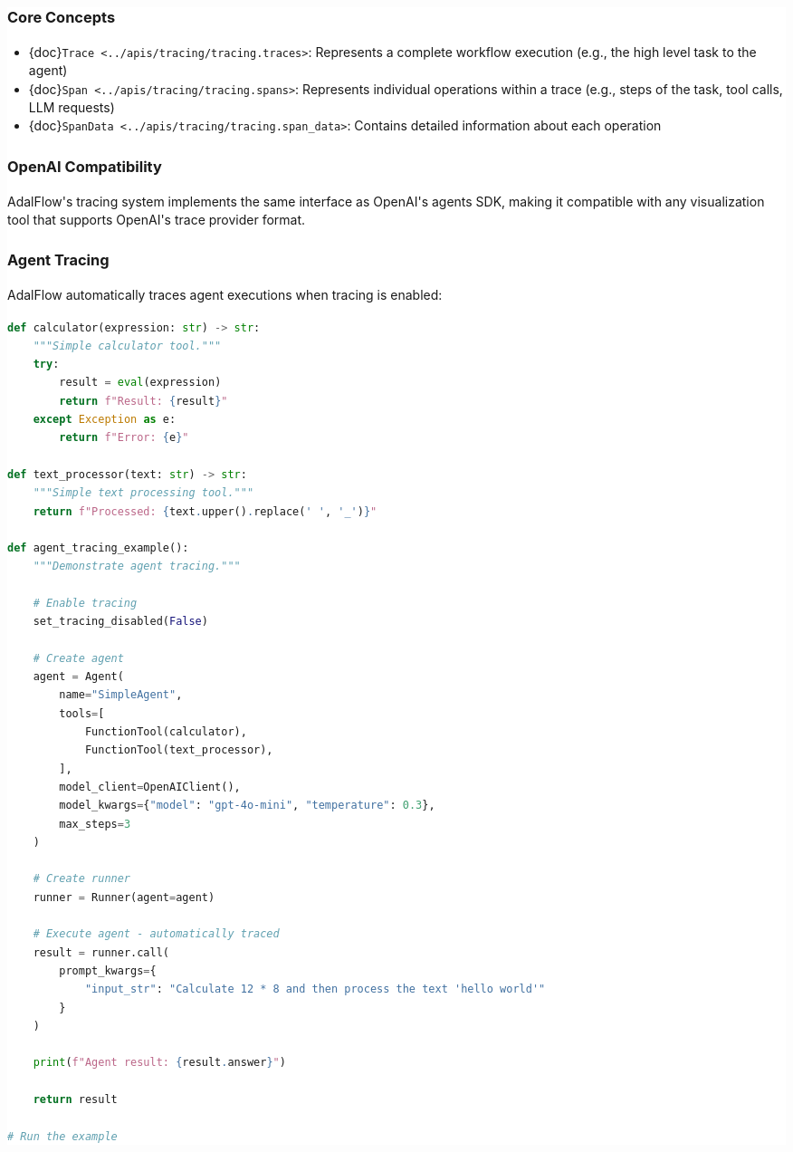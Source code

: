 ### Core Concepts

- {doc}`Trace <../apis/tracing/tracing.traces>`: Represents a complete workflow execution (e.g., the high level task to the agent)
- {doc}`Span <../apis/tracing/tracing.spans>`: Represents individual operations within a trace (e.g., steps of the task, tool calls, LLM requests)
- {doc}`SpanData <../apis/tracing/tracing.span_data>`: Contains detailed information about each operation

### OpenAI Compatibility

AdalFlow's tracing system implements the same interface as OpenAI's agents SDK, making it compatible with any visualization tool that supports OpenAI's trace provider format.

### Agent Tracing

AdalFlow automatically traces agent executions when tracing is enabled:

```python
def calculator(expression: str) -> str:
    """Simple calculator tool."""
    try:
        result = eval(expression)
        return f"Result: {result}"
    except Exception as e:
        return f"Error: {e}"

def text_processor(text: str) -> str:
    """Simple text processing tool."""
    return f"Processed: {text.upper().replace(' ', '_')}"

def agent_tracing_example():
    """Demonstrate agent tracing."""

    # Enable tracing
    set_tracing_disabled(False)

    # Create agent
    agent = Agent(
        name="SimpleAgent",
        tools=[
            FunctionTool(calculator),
            FunctionTool(text_processor),
        ],
        model_client=OpenAIClient(),
        model_kwargs={"model": "gpt-4o-mini", "temperature": 0.3},
        max_steps=3
    )

    # Create runner
    runner = Runner(agent=agent)

    # Execute agent - automatically traced
    result = runner.call(
        prompt_kwargs={
            "input_str": "Calculate 12 * 8 and then process the text 'hello world'"
        }
    )

    print(f"Agent result: {result.answer}")

    return result

# Run the example
```